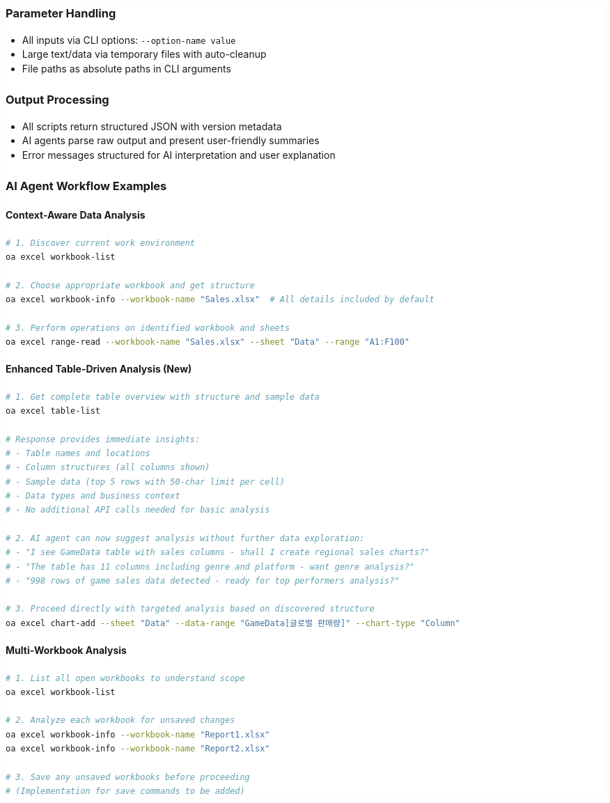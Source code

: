 ### Parameter Handling
- All inputs via CLI options: `--option-name value`
- Large text/data via temporary files with auto-cleanup
- File paths as absolute paths in CLI arguments

### Output Processing
- All scripts return structured JSON with version metadata
- AI agents parse raw output and present user-friendly summaries
- Error messages structured for AI interpretation and user explanation

### AI Agent Workflow Examples

#### Context-Aware Data Analysis
```bash
# 1. Discover current work environment
oa excel workbook-list

# 2. Choose appropriate workbook and get structure
oa excel workbook-info --workbook-name "Sales.xlsx"  # All details included by default

# 3. Perform operations on identified workbook and sheets
oa excel range-read --workbook-name "Sales.xlsx" --sheet "Data" --range "A1:F100"
```

#### Enhanced Table-Driven Analysis (New)
```bash
# 1. Get complete table overview with structure and sample data
oa excel table-list

# Response provides immediate insights:
# - Table names and locations
# - Column structures (all columns shown)
# - Sample data (top 5 rows with 50-char limit per cell)
# - Data types and business context
# - No additional API calls needed for basic analysis

# 2. AI agent can now suggest analysis without further data exploration:
# - "I see GameData table with sales columns - shall I create regional sales charts?"
# - "The table has 11 columns including genre and platform - want genre analysis?"
# - "998 rows of game sales data detected - ready for top performers analysis?"

# 3. Proceed directly with targeted analysis based on discovered structure
oa excel chart-add --sheet "Data" --data-range "GameData[글로벌 판매량]" --chart-type "Column"
```

#### Multi-Workbook Analysis
```bash
# 1. List all open workbooks to understand scope
oa excel workbook-list

# 2. Analyze each workbook for unsaved changes
oa excel workbook-info --workbook-name "Report1.xlsx"
oa excel workbook-info --workbook-name "Report2.xlsx"

# 3. Save any unsaved workbooks before proceeding
# (Implementation for save commands to be added)
```
